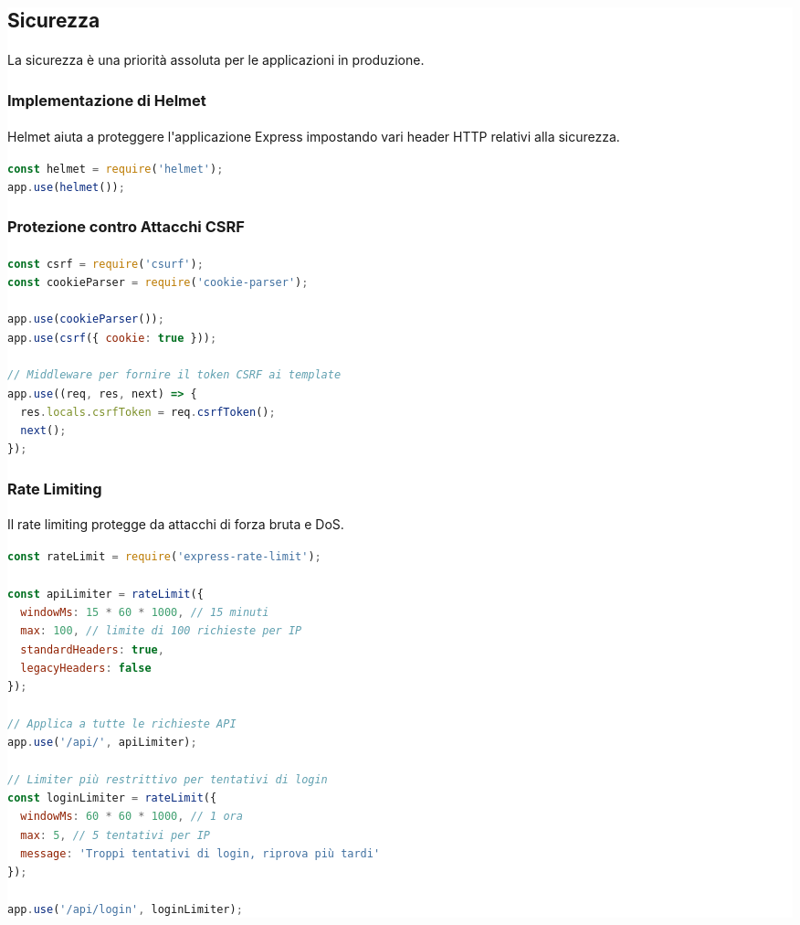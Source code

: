 ## Sicurezza

La sicurezza è una priorità assoluta per le applicazioni in produzione.

### Implementazione di Helmet

Helmet aiuta a proteggere l'applicazione Express impostando vari header HTTP relativi alla sicurezza.

```javascript
const helmet = require('helmet');
app.use(helmet());
```

### Protezione contro Attacchi CSRF

```javascript
const csrf = require('csurf');
const cookieParser = require('cookie-parser');

app.use(cookieParser());
app.use(csrf({ cookie: true }));

// Middleware per fornire il token CSRF ai template
app.use((req, res, next) => {
  res.locals.csrfToken = req.csrfToken();
  next();
});
```

### Rate Limiting

Il rate limiting protegge da attacchi di forza bruta e DoS.

```javascript
const rateLimit = require('express-rate-limit');

const apiLimiter = rateLimit({
  windowMs: 15 * 60 * 1000, // 15 minuti
  max: 100, // limite di 100 richieste per IP
  standardHeaders: true,
  legacyHeaders: false
});

// Applica a tutte le richieste API
app.use('/api/', apiLimiter);

// Limiter più restrittivo per tentativi di login
const loginLimiter = rateLimit({
  windowMs: 60 * 60 * 1000, // 1 ora
  max: 5, // 5 tentativi per IP
  message: 'Troppi tentativi di login, riprova più tardi'
});

app.use('/api/login', loginLimiter);
```
